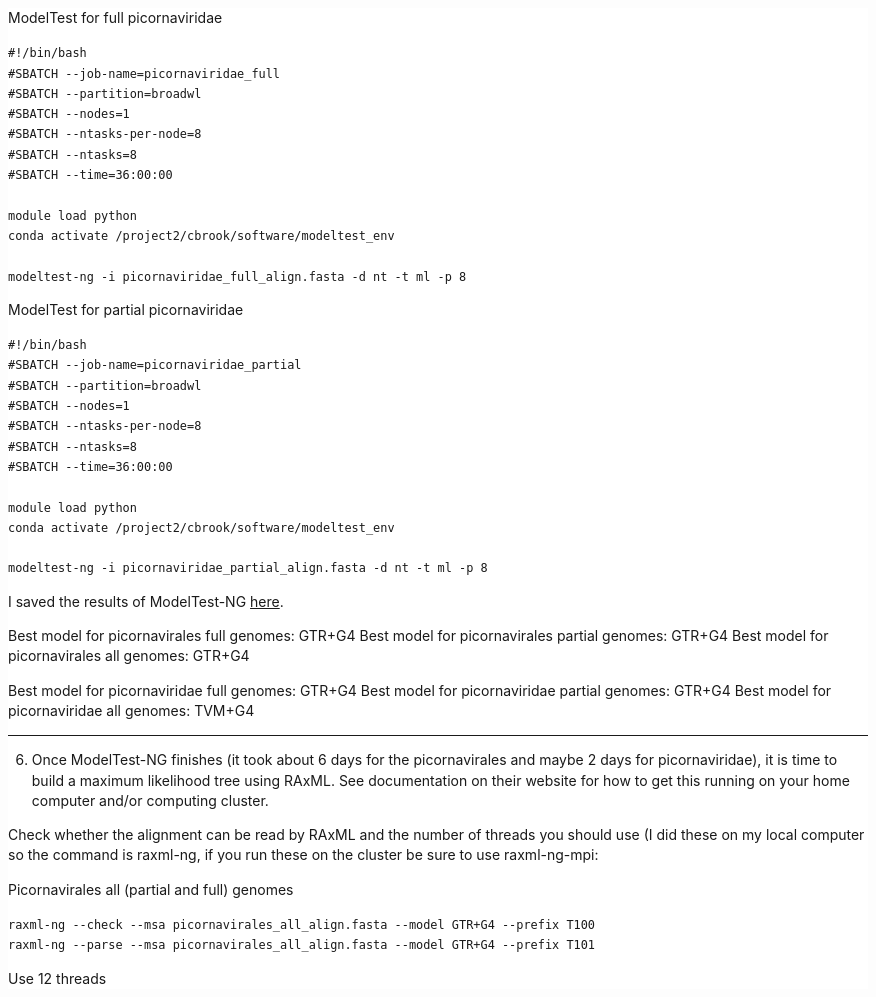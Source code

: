 ModelTest for full picornaviridae
```
#!/bin/bash
#SBATCH --job-name=picornaviridae_full
#SBATCH --partition=broadwl
#SBATCH --nodes=1
#SBATCH --ntasks-per-node=8
#SBATCH --ntasks=8
#SBATCH --time=36:00:00

module load python
conda activate /project2/cbrook/software/modeltest_env

modeltest-ng -i picornaviridae_full_align.fasta -d nt -t ml -p 8
```

ModelTest for partial picornaviridae
```
#!/bin/bash
#SBATCH --job-name=picornaviridae_partial
#SBATCH --partition=broadwl
#SBATCH --nodes=1
#SBATCH --ntasks-per-node=8
#SBATCH --ntasks=8
#SBATCH --time=36:00:00

module load python
conda activate /project2/cbrook/software/modeltest_env

modeltest-ng -i picornaviridae_partial_align.fasta -d nt -t ml -p 8
```

I saved the results of ModelTest-NG [here](). 

Best model for picornavirales full genomes: GTR+G4
Best model for picornavirales partial genomes: GTR+G4
Best model for picornavirales all genomes: GTR+G4

Best model for picornaviridae full genomes: GTR+G4
Best model for picornaviridae partial genomes: GTR+G4
Best model for picornaviridae all genomes: TVM+G4

---

6. Once ModelTest-NG finishes (it took about 6 days for the picornavirales and maybe 2 days for picornaviridae), it is time to build a maximum likelihood tree using RAxML. See documentation on their website for how to get this running on your home computer and/or computing cluster. 

Check whether the alignment can be read by RAxML and the number of threads you should use (I did these on my local computer so the command is raxml-ng, if you run these on the cluster be sure to use raxml-ng-mpi:

Picornavirales all (partial and full) genomes
```
raxml-ng --check --msa picornavirales_all_align.fasta --model GTR+G4 --prefix T100
raxml-ng --parse --msa picornavirales_all_align.fasta --model GTR+G4 --prefix T101
```
Use 12 threads
